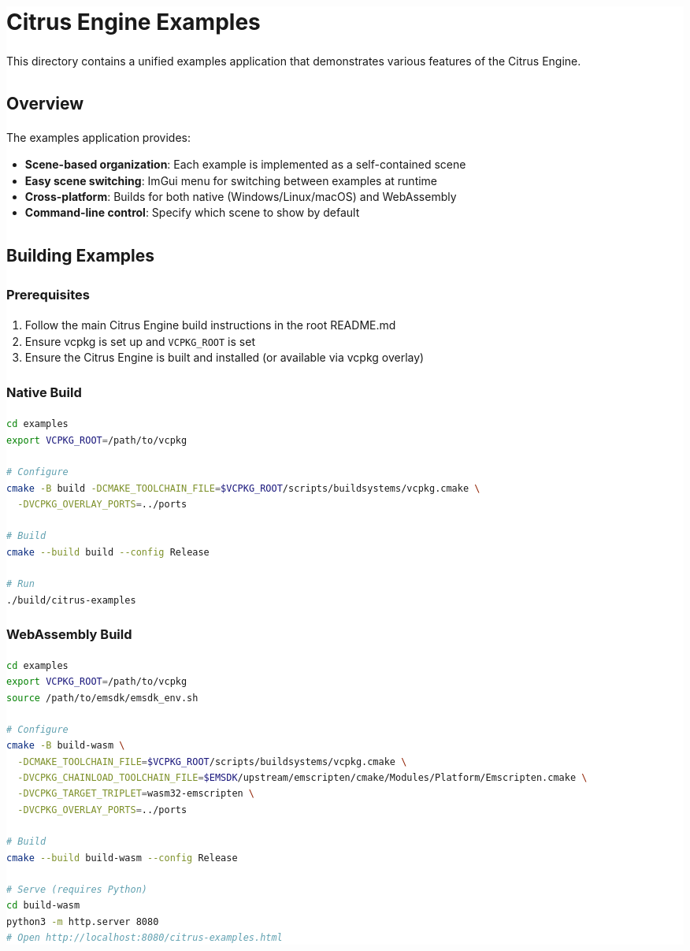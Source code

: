 # Citrus Engine Examples

This directory contains a unified examples application that demonstrates various features of the Citrus Engine.

## Overview

The examples application provides:
- **Scene-based organization**: Each example is implemented as a self-contained scene
- **Easy scene switching**: ImGui menu for switching between examples at runtime
- **Cross-platform**: Builds for both native (Windows/Linux/macOS) and WebAssembly
- **Command-line control**: Specify which scene to show by default

## Building Examples

### Prerequisites

1. Follow the main Citrus Engine build instructions in the root README.md
2. Ensure vcpkg is set up and `VCPKG_ROOT` is set
3. Ensure the Citrus Engine is built and installed (or available via vcpkg overlay)

### Native Build

```bash
cd examples
export VCPKG_ROOT=/path/to/vcpkg

# Configure
cmake -B build -DCMAKE_TOOLCHAIN_FILE=$VCPKG_ROOT/scripts/buildsystems/vcpkg.cmake \
  -DVCPKG_OVERLAY_PORTS=../ports

# Build
cmake --build build --config Release

# Run
./build/citrus-examples
```

### WebAssembly Build

```bash
cd examples
export VCPKG_ROOT=/path/to/vcpkg
source /path/to/emsdk/emsdk_env.sh

# Configure
cmake -B build-wasm \
  -DCMAKE_TOOLCHAIN_FILE=$VCPKG_ROOT/scripts/buildsystems/vcpkg.cmake \
  -DVCPKG_CHAINLOAD_TOOLCHAIN_FILE=$EMSDK/upstream/emscripten/cmake/Modules/Platform/Emscripten.cmake \
  -DVCPKG_TARGET_TRIPLET=wasm32-emscripten \
  -DVCPKG_OVERLAY_PORTS=../ports

# Build
cmake --build build-wasm --config Release

# Serve (requires Python)
cd build-wasm
python3 -m http.server 8080
# Open http://localhost:8080/citrus-examples.html
```
